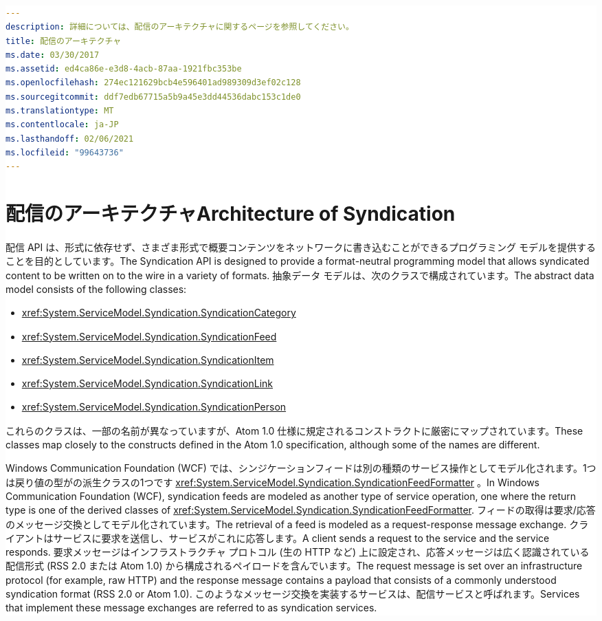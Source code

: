 ```yaml
---
description: 詳細については、配信のアーキテクチャに関するページを参照してください。
title: 配信のアーキテクチャ
ms.date: 03/30/2017
ms.assetid: ed4ca86e-e3d8-4acb-87aa-1921fbc353be
ms.openlocfilehash: 274ec121629bcb4e596401ad989309d3ef02c128
ms.sourcegitcommit: ddf7edb67715a5b9a45e3dd44536dabc153c1de0
ms.translationtype: MT
ms.contentlocale: ja-JP
ms.lasthandoff: 02/06/2021
ms.locfileid: "99643736"
---
```

# <a name="architecture-of-syndication"></a><span data-ttu-id="63b98-103">配信のアーキテクチャ</span><span class="sxs-lookup"><span data-stu-id="63b98-103">Architecture of Syndication</span></span>

<span data-ttu-id="63b98-104">配信 API は、形式に依存せず、さまざま形式で概要コンテンツをネットワークに書き込むことができるプログラミング モデルを提供することを目的としています。</span><span class="sxs-lookup"><span data-stu-id="63b98-104">The Syndication API is designed to provide a format-neutral programming model that allows syndicated content to be written on to the wire in a variety of formats.</span></span> <span data-ttu-id="63b98-105">抽象データ モデルは、次のクラスで構成されています。</span><span class="sxs-lookup"><span data-stu-id="63b98-105">The abstract data model consists of the following classes:</span></span>  
  
- <xref:System.ServiceModel.Syndication.SyndicationCategory>  
  
- <xref:System.ServiceModel.Syndication.SyndicationFeed>  
  
- <xref:System.ServiceModel.Syndication.SyndicationItem>  
  
- <xref:System.ServiceModel.Syndication.SyndicationLink>  
  
- <xref:System.ServiceModel.Syndication.SyndicationPerson>  
  
 <span data-ttu-id="63b98-106">これらのクラスは、一部の名前が異なっていますが、Atom 1.0 仕様に規定されるコンストラクトに厳密にマップされています。</span><span class="sxs-lookup"><span data-stu-id="63b98-106">These classes map closely to the constructs defined in the Atom 1.0 specification, although some of the names are different.</span></span>  
  
 <span data-ttu-id="63b98-107">Windows Communication Foundation (WCF) では、シンジケーションフィードは別の種類のサービス操作としてモデル化されます。1つは戻り値の型がの派生クラスの1つです <xref:System.ServiceModel.Syndication.SyndicationFeedFormatter> 。</span><span class="sxs-lookup"><span data-stu-id="63b98-107">In Windows Communication Foundation (WCF), syndication feeds are modeled as another type of service operation, one where the return type is one of the derived classes of <xref:System.ServiceModel.Syndication.SyndicationFeedFormatter>.</span></span> <span data-ttu-id="63b98-108">フィードの取得は要求/応答のメッセージ交換としてモデル化されています。</span><span class="sxs-lookup"><span data-stu-id="63b98-108">The retrieval of a feed is modeled as a request-response message exchange.</span></span> <span data-ttu-id="63b98-109">クライアントはサービスに要求を送信し、サービスがこれに応答します。</span><span class="sxs-lookup"><span data-stu-id="63b98-109">A client sends a request to the service and the service responds.</span></span> <span data-ttu-id="63b98-110">要求メッセージはインフラストラクチャ プロトコル (生の HTTP など) 上に設定され、応答メッセージは広く認識されている配信形式 (RSS 2.0 または Atom 1.0) から構成されるペイロードを含んでいます。</span><span class="sxs-lookup"><span data-stu-id="63b98-110">The request message is set over an infrastructure protocol (for example, raw HTTP) and the response message contains a payload that consists of a commonly understood syndication format (RSS 2.0 or Atom 1.0).</span></span> <span data-ttu-id="63b98-111">このようなメッセージ交換を実装するサービスは、配信サービスと呼ばれます。</span><span class="sxs-lookup"><span data-stu-id="63b98-111">Services that implement these message exchanges are referred to as syndication services.</span></span>  
  